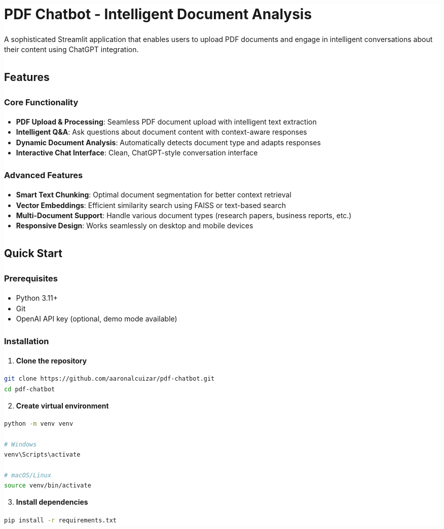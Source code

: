 # PDF Chatbot - Intelligent Document Analysis

A sophisticated Streamlit application that enables users to upload PDF documents and engage in intelligent conversations about their content using ChatGPT integration.

## Features

### Core Functionality
- **PDF Upload & Processing**: Seamless PDF document upload with intelligent text extraction
- **Intelligent Q&A**: Ask questions about document content with context-aware responses
- **Dynamic Document Analysis**: Automatically detects document type and adapts responses
- **Interactive Chat Interface**: Clean, ChatGPT-style conversation interface

### Advanced Features
- **Smart Text Chunking**: Optimal document segmentation for better context retrieval
- **Vector Embeddings**: Efficient similarity search using FAISS or text-based search
- **Multi-Document Support**: Handle various document types (research papers, business reports, etc.)
- **Responsive Design**: Works seamlessly on desktop and mobile devices

## Quick Start

### Prerequisites
- Python 3.11+
- Git
- OpenAI API key (optional, demo mode available)

### Installation

1. **Clone the repository**
```bash
git clone https://github.com/aaronalcuizar/pdf-chatbot.git
cd pdf-chatbot
```

2. **Create virtual environment**
```bash
python -m venv venv

# Windows
venv\Scripts\activate

# macOS/Linux  
source venv/bin/activate
```

3. **Install dependencies**
```bash
pip install -r requirements.txt
```
